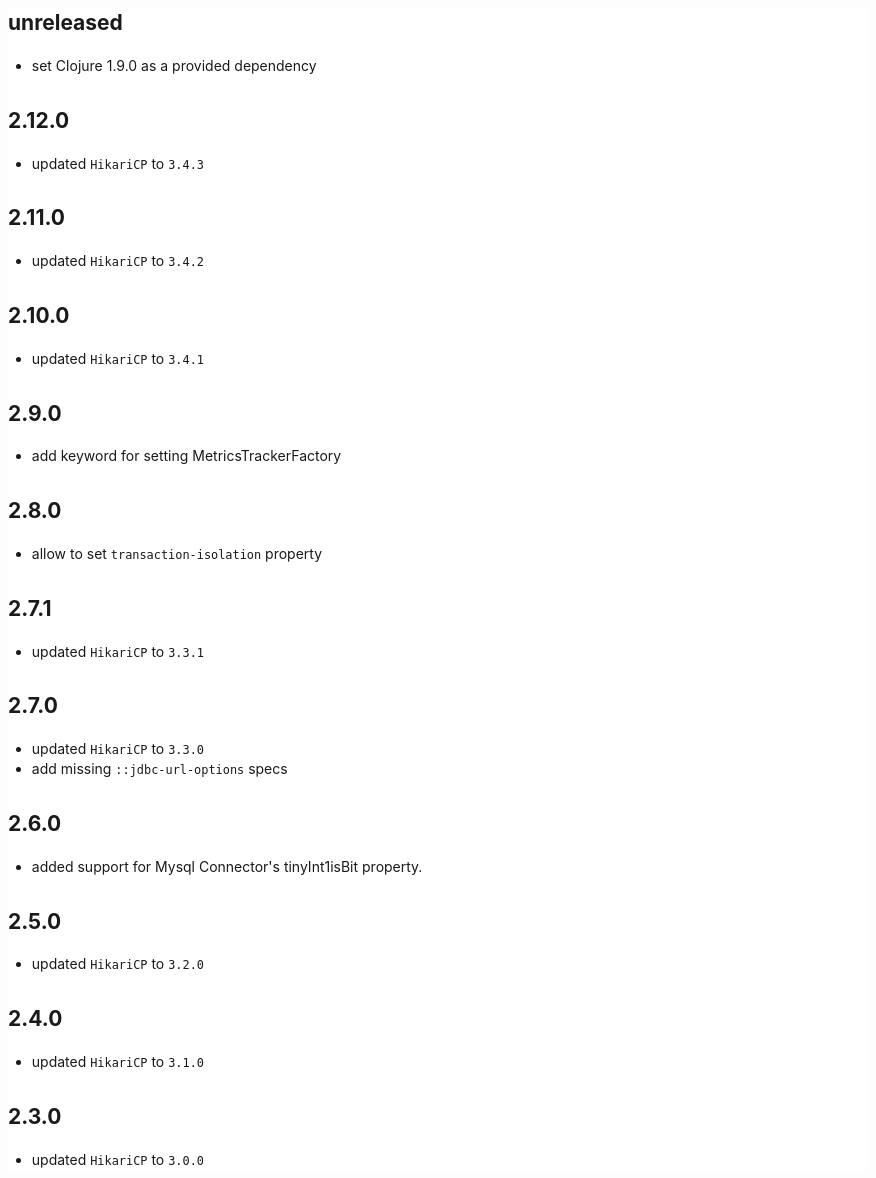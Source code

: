 ## unreleased

* set Clojure 1.9.0 as a provided dependency

## 2.12.0

* updated `HikariCP` to `3.4.3`

## 2.11.0

* updated `HikariCP` to `3.4.2`

## 2.10.0

* updated `HikariCP` to `3.4.1`

## 2.9.0

* add keyword for setting MetricsTrackerFactory

## 2.8.0

* allow to set `transaction-isolation` property

## 2.7.1

* updated `HikariCP` to `3.3.1`

## 2.7.0

* updated `HikariCP` to `3.3.0`
* add missing `::jdbc-url-options` specs

## 2.6.0

* added support for Mysql Connector's tinyInt1isBit property.

## 2.5.0

* updated `HikariCP` to `3.2.0`

## 2.4.0

* updated `HikariCP` to `3.1.0`

## 2.3.0

* updated `HikariCP` to `3.0.0`
